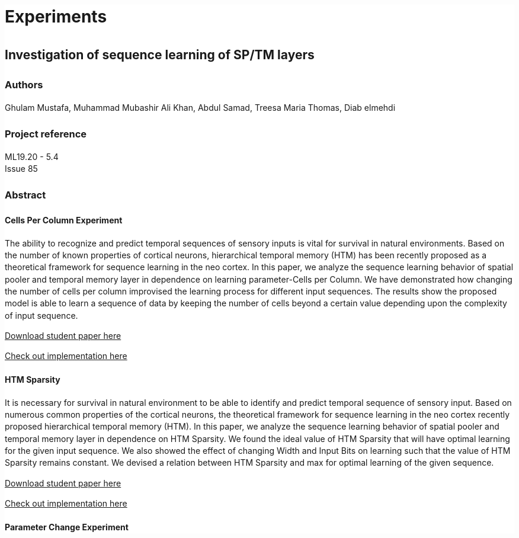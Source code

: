 # Experiments

## Investigation of sequence learning of SP/TM layers

### Authors

Ghulam Mustafa,
Muhammad Mubashir Ali Khan,
Abdul Samad,
Treesa Maria Thomas,
Diab elmehdi

### Project reference

ML19.20 - 5.4  
Issue 85

### Abstract

#### **Cells Per Column Experiment**

The ability to recognize and predict temporal sequences of sensory inputs is vital for survival in natural environments. Based on the number of known properties of cortical neurons, hierarchical temporal memory (HTM) has been recently proposed as a theoretical framework for sequence learning in the neo cortex. In this paper, we analyze the sequence learning behavior of spatial pooler and temporal memory layer in dependence on learning parameter-Cells per Column. We have demonstrated how changing the number of cells per column improvised the learning process for different input sequences. The results show the proposed model is able to learn a sequence of data by keeping the number of cells beyond a certain value depending upon the complexity of input sequence.

[Download student paper here](./Experiments/ML-19-20_20-5.4_CellsPerColumnExperiment_Paper.pdf)

[Check out implementation here](../../NeoCortexApi/NeoCortexApi.Experiments/CortexNetworkTests/CellsPerColumnExperimentTest.cs)

#### **HTM Sparsity**

It is necessary for survival in natural environment to be able to identify and predict temporal sequence of sensory input. Based on numerous common properties of the cortical neurons, the theoretical framework for sequence learning in the neo cortex recently proposed hierarchical temporal memory (HTM). In this paper, we analyze the sequence learning behavior of spatial pooler and temporal memory layer in dependence on HTM Sparsity. We found the ideal value of HTM Sparsity that will have optimal learning for the given input sequence. We also showed the effect of changing Width and Input Bits on learning such that the value of HTM Sparsity remains constant. We devised a relation between HTM Sparsity and max for optimal learning of the given sequence.

[Download student paper here](./Experiments/ML-19-20_20-5.4_HtmSparsityExperiments_Paper.pdf)

[Check out implementation here](../../NeoCortexApi/NeoCortexApi.Experiments/CortexNetworkTests/HtmSparsityTest.cs)

#### **Parameter Change Experiment**
